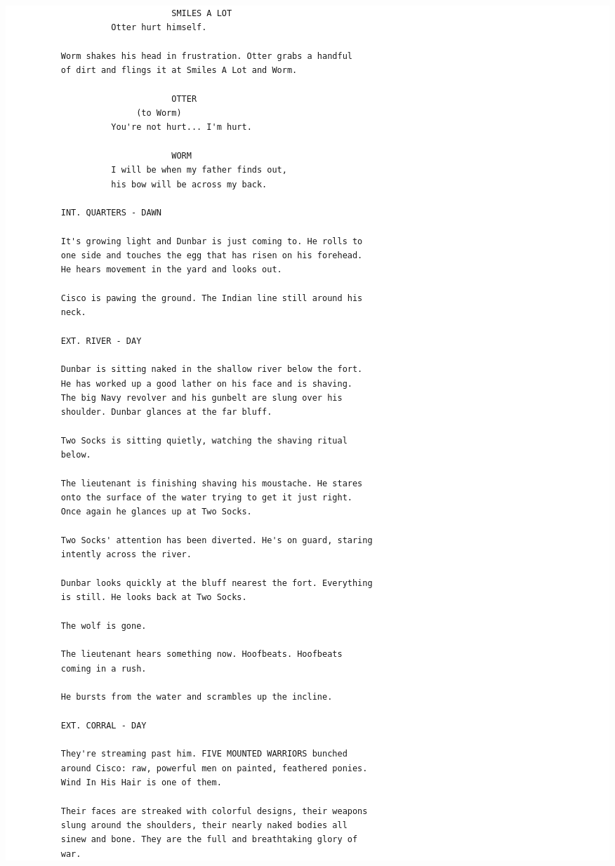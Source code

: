                                      SMILES A LOT
                         Otter hurt himself.

               Worm shakes his head in frustration. Otter grabs a handful 
               of dirt and flings it at Smiles A Lot and Worm.

                                     OTTER
                              (to Worm)
                         You're not hurt... I'm hurt.

                                     WORM
                         I will be when my father finds out, 
                         his bow will be across my back.

               INT. QUARTERS - DAWN

               It's growing light and Dunbar is just coming to. He rolls to 
               one side and touches the egg that has risen on his forehead. 
               He hears movement in the yard and looks out.

               Cisco is pawing the ground. The Indian line still around his 
               neck.

               EXT. RIVER - DAY

               Dunbar is sitting naked in the shallow river below the fort. 
               He has worked up a good lather on his face and is shaving. 
               The big Navy revolver and his gunbelt are slung over his 
               shoulder. Dunbar glances at the far bluff.

               Two Socks is sitting quietly, watching the shaving ritual 
               below.

               The lieutenant is finishing shaving his moustache. He stares 
               onto the surface of the water trying to get it just right. 
               Once again he glances up at Two Socks.

               Two Socks' attention has been diverted. He's on guard, staring 
               intently across the river.

               Dunbar looks quickly at the bluff nearest the fort. Everything 
               is still. He looks back at Two Socks.

               The wolf is gone.

               The lieutenant hears something now. Hoofbeats. Hoofbeats 
               coming in a rush.

               He bursts from the water and scrambles up the incline.

               EXT. CORRAL - DAY

               They're streaming past him. FIVE MOUNTED WARRIORS bunched 
               around Cisco: raw, powerful men on painted, feathered ponies. 
               Wind In His Hair is one of them.

               Their faces are streaked with colorful designs, their weapons 
               slung around the shoulders, their nearly naked bodies all 
               sinew and bone. They are the full and breathtaking glory of 
               war.
